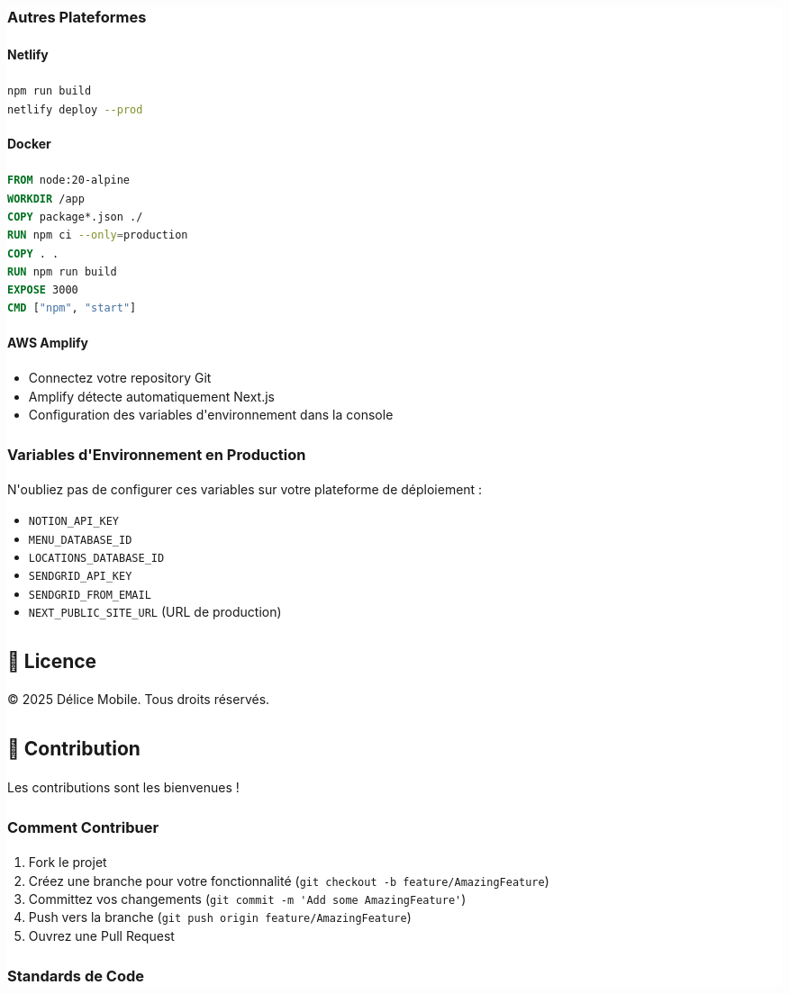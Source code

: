 ### Autres Plateformes

#### Netlify
```bash
npm run build
netlify deploy --prod
```

#### Docker
```dockerfile
FROM node:20-alpine
WORKDIR /app
COPY package*.json ./
RUN npm ci --only=production
COPY . .
RUN npm run build
EXPOSE 3000
CMD ["npm", "start"]
```

#### AWS Amplify
- Connectez votre repository Git
- Amplify détecte automatiquement Next.js
- Configuration des variables d'environnement dans la console

### Variables d'Environnement en Production

N'oubliez pas de configurer ces variables sur votre plateforme de déploiement :
- `NOTION_API_KEY`
- `MENU_DATABASE_ID`
- `LOCATIONS_DATABASE_ID`
- `SENDGRID_API_KEY`
- `SENDGRID_FROM_EMAIL`
- `NEXT_PUBLIC_SITE_URL` (URL de production)

## 📄 Licence

© 2025 Délice Mobile. Tous droits réservés.

## 🤝 Contribution

Les contributions sont les bienvenues !

### Comment Contribuer

1. Fork le projet
2. Créez une branche pour votre fonctionnalité (`git checkout -b feature/AmazingFeature`)
3. Committez vos changements (`git commit -m 'Add some AmazingFeature'`)
4. Push vers la branche (`git push origin feature/AmazingFeature`)
5. Ouvrez une Pull Request

### Standards de Code
